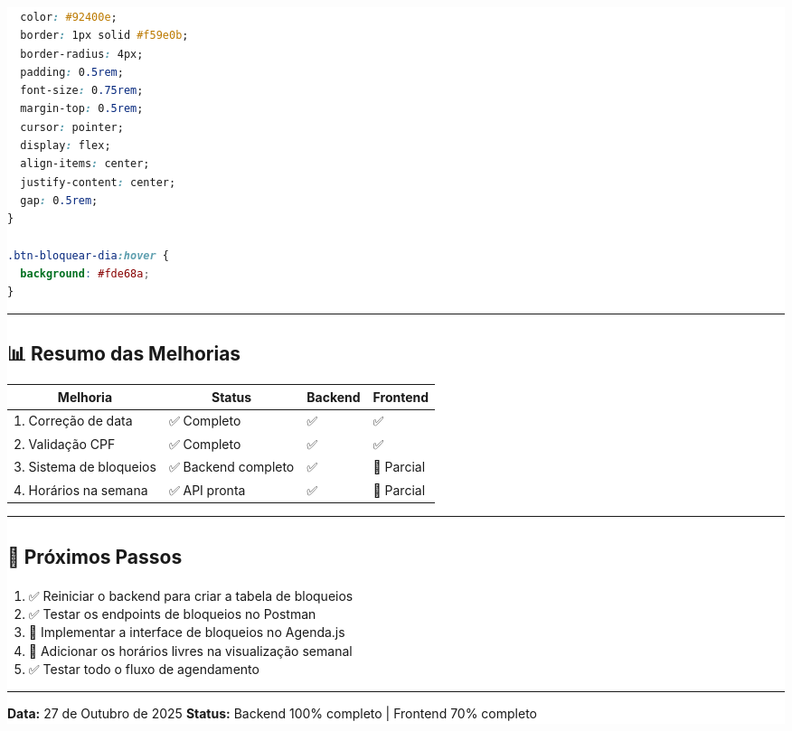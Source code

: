 ```css
  color: #92400e;
  border: 1px solid #f59e0b;
  border-radius: 4px;
  padding: 0.5rem;
  font-size: 0.75rem;
  margin-top: 0.5rem;
  cursor: pointer;
  display: flex;
  align-items: center;
  justify-content: center;
  gap: 0.5rem;
}

.btn-bloquear-dia:hover {
  background: #fde68a;
}
```

---

## 📊 Resumo das Melhorias

| Melhoria | Status | Backend | Frontend |
|----------|--------|---------|----------|
| 1. Correção de data | ✅ Completo | ✅ | ✅ |
| 2. Validação CPF | ✅ Completo | ✅ | ✅ |
| 3. Sistema de bloqueios | ✅ Backend completo | ✅ | 🔄 Parcial |
| 4. Horários na semana | ✅ API pronta | ✅ | 🔄 Parcial |

---

## 🎯 Próximos Passos

1. ✅ Reiniciar o backend para criar a tabela de bloqueios
2. ✅ Testar os endpoints de bloqueios no Postman
3. 🔄 Implementar a interface de bloqueios no Agenda.js
4. 🔄 Adicionar os horários livres na visualização semanal
5. ✅ Testar todo o fluxo de agendamento

---

**Data:** 27 de Outubro de 2025
**Status:** Backend 100% completo | Frontend 70% completo
